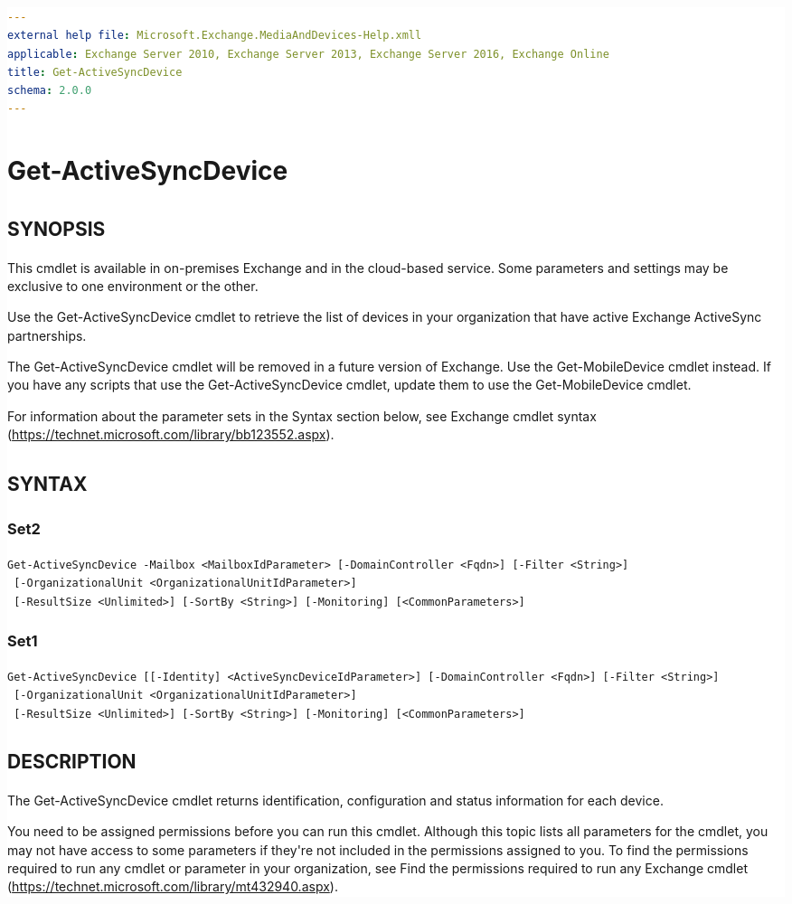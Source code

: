 ```yaml
---
external help file: Microsoft.Exchange.MediaAndDevices-Help.xmll
applicable: Exchange Server 2010, Exchange Server 2013, Exchange Server 2016, Exchange Online
title: Get-ActiveSyncDevice
schema: 2.0.0
---
```


# Get-ActiveSyncDevice

## SYNOPSIS
This cmdlet is available in on-premises Exchange and in the cloud-based service. Some parameters and settings may be exclusive to one environment or the other.

Use the Get-ActiveSyncDevice cmdlet to retrieve the list of devices in your organization that have active Exchange ActiveSync partnerships.

The Get-ActiveSyncDevice cmdlet will be removed in a future version of Exchange. Use the Get-MobileDevice cmdlet instead. If you have any scripts that use the Get-ActiveSyncDevice cmdlet, update them to use the Get-MobileDevice cmdlet.

For information about the parameter sets in the Syntax section below, see Exchange cmdlet syntax (https://technet.microsoft.com/library/bb123552.aspx).

## SYNTAX

### Set2
```
Get-ActiveSyncDevice -Mailbox <MailboxIdParameter> [-DomainController <Fqdn>] [-Filter <String>]
 [-OrganizationalUnit <OrganizationalUnitIdParameter>]
 [-ResultSize <Unlimited>] [-SortBy <String>] [-Monitoring] [<CommonParameters>]
```

### Set1
```
Get-ActiveSyncDevice [[-Identity] <ActiveSyncDeviceIdParameter>] [-DomainController <Fqdn>] [-Filter <String>]
 [-OrganizationalUnit <OrganizationalUnitIdParameter>]
 [-ResultSize <Unlimited>] [-SortBy <String>] [-Monitoring] [<CommonParameters>]
```

## DESCRIPTION
The Get-ActiveSyncDevice cmdlet returns identification, configuration and status information for each device.

You need to be assigned permissions before you can run this cmdlet. Although this topic lists all parameters for the cmdlet, you may not have access to some parameters if they're not included in the permissions assigned to you. To find the permissions required to run any cmdlet or parameter in your organization, see Find the permissions required to run any Exchange cmdlet (https://technet.microsoft.com/library/mt432940.aspx).
